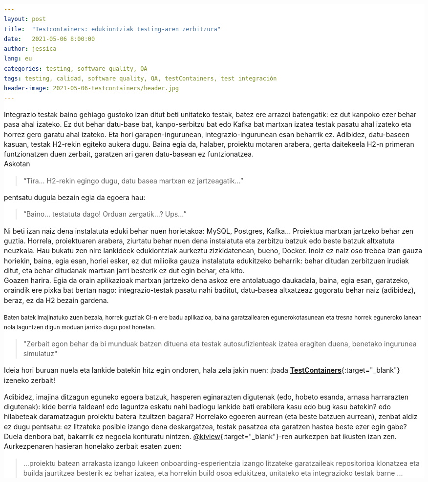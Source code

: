 ```yaml
---
layout: post
title:  "Testcontainers: edukiontziak testing-aren zerbitzura"
date:   2021-05-06 8:00:00
author: jessica
lang: eu
categories: testing, software quality, QA
tags: testing, calidad, software quality, QA, testContainers, test integración
header-image: 2021-05-06-testcontainers/header.jpg
---
```

Integrazio testak baino gehiago gustoko izan ditut beti unitateko testak, batez ere arrazoi batengatik: ez dut kanpoko ezer behar pasa ahal izateko. Ez dut behar datu-base bat, kanpo-serbitzu bat edo Kafka bat martxan izatea testak pasatu ahal izateko eta horrez gero garatu ahal izateko.
Eta hori garapen-ingurunean, integrazio-ingurunean esan beharrik ez.
Adibidez, datu-baseen kasuan, testak H2-rekin egiteko aukera dugu. Baina egia da, halaber, proiektu motaren arabera, gerta daitekeela H2-n primeran funtzionatzen duen zerbait, garatzen ari garen datu-basean ez funtzionatzea.   
Askotan 
> “Tira... H2-rekin egingo dugu, datu basea martxan ez jartzeagatik...”  

pentsatu dugula bezain egia da egoera hau:
> “Baino... testatuta dago! Orduan zergatik...? Ups...”

Ni beti izan naiz dena instalatuta eduki behar nuen horietakoa: MySQL, Postgres, Kafka... Proiektua martxan jartzeko behar zen guztia. Horrela, proiektuaren arabera, ziurtatu behar nuen dena instalatuta eta zerbitzu batzuk edo beste batzuk altxatuta neuzkala. Hau bukatu zen nire lankideek edukiontziak aurkeztu zizkidatenean, bueno, Docker.
Inoiz ez naiz oso trebea izan gauza horiekin, baina, egia esan, horiei esker, ez dut milioika gauza instalatuta edukitzeko beharrik: behar ditudan zerbitzuen irudiak ditut, eta behar ditudanak martxan jarri besterik ez dut egin behar, eta kito.   
Goazen harira. Egia da orain aplikazioak martxan jartzeko dena askoz ere antolatuago daukadala, baina, egia esan, garatzeko, oraindik ere pixka bat bertan nago: integrazio-testak pasatu nahi baditut, datu-basea altxatzeaz gogoratu behar naiz (adibidez), beraz, ez da H2 bezain gardena.  

<small>Baten batek imajinatuko zuen bezala, horrek guztiak CI-n ere badu aplikazioa, baina garatzailearen egunerokotasunean eta tresna horrek eguneroko lanean nola laguntzen digun moduan jarriko dugu post honetan.</small>

> "Zerbait egon behar da bi munduak batzen dituena eta testak autosufizienteak izatea eragiten duena, benetako ingurunea simulatuz"

Ideia hori buruan nuela eta lankide batekin hitz egin ondoren, hala zela jakin nuen: ¡bada [**TestContainers**](https://www.testcontainers.org/){:target="_blank"} izeneko zerbait!

Adibidez, imajina ditzagun eguneko egoera batzuk, hasperen eginarazten digutenak (edo, hobeto esanda, arnasa harrarazten digutenak): kide berria taldean! edo laguntza eskatu nahi badiogu lankide bati erabilera kasu edo bug kasu batekin? edo hilabeteak daramatzagun proiektu batera itzultzen bagara?
Horrelako egoeren aurrean (eta beste batzuen aurrean), zenbat aldiz ez dugu pentsatu: ez litzateke posible izango dena deskargatzea, testak pasatzea eta garatzen hastea beste ezer egin gabe? 
Duela denbora bat, bakarrik ez negoela konturatu nintzen. [@kiview](https://twitter.com/kiview){:target="_blank"}-ren aurkezpen bat ikusten izan zen. Aurkezpenaren hasieran honelako zerbait esaten zuen:
> ...proiektu batean arrakasta izango lukeen onboarding-esperientzia izango litzateke garatzaileak repositorioa klonatzea eta builda jaurtitzea besterik ez behar izatea, eta horrekin build osoa edukitzea, unitateko eta integrazioko testak barne ...
